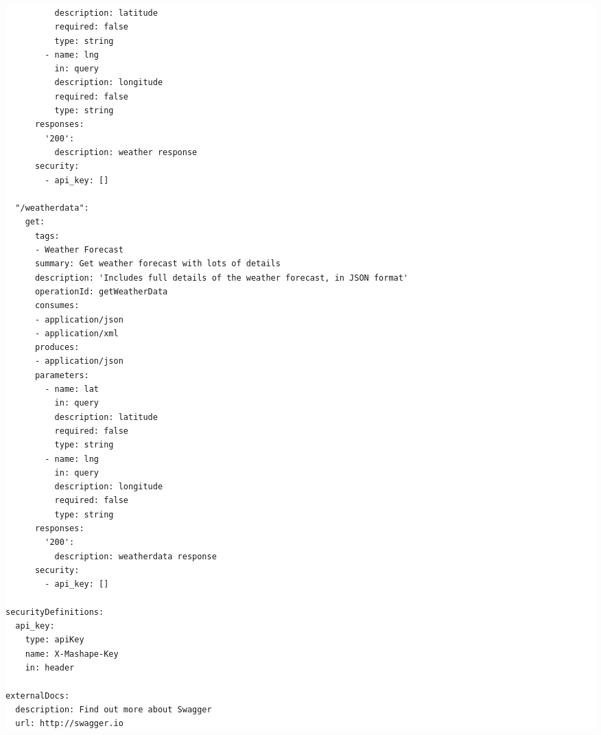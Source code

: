               description: latitude
              required: false
              type: string
            - name: lng
              in: query
              description: longitude
              required: false
              type: string
          responses:
            '200':
              description: weather response
          security:
            - api_key: []

      "/weatherdata":
        get:
          tags:
          - Weather Forecast
          summary: Get weather forecast with lots of details
          description: 'Includes full details of the weather forecast, in JSON format'
          operationId: getWeatherData
          consumes:
          - application/json
          - application/xml
          produces:
          - application/json
          parameters:
            - name: lat
              in: query
              description: latitude
              required: false
              type: string
            - name: lng
              in: query
              description: longitude
              required: false
              type: string
          responses:
            '200':
              description: weatherdata response
          security:
            - api_key: []

    securityDefinitions:
      api_key:
        type: apiKey
        name: X-Mashape-Key
        in: header

    externalDocs:
      description: Find out more about Swagger
      url: http://swagger.io
